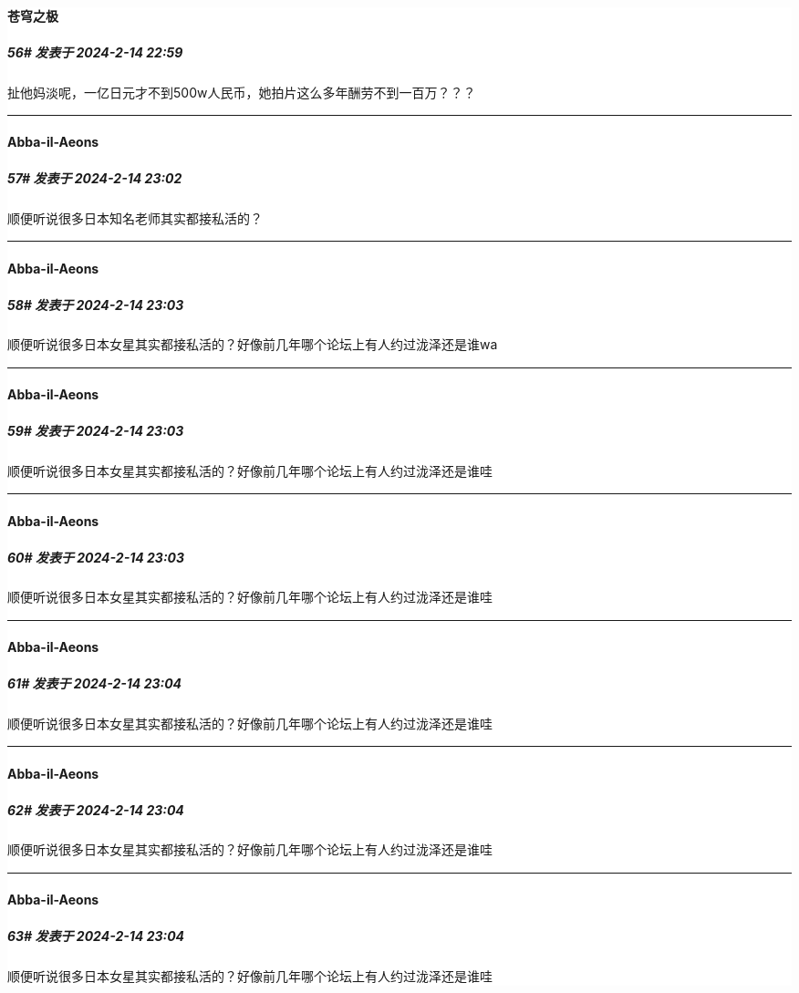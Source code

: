 ####  苍穹之极  
##### 56#       发表于 2024-2-14 22:59

扯他妈淡呢，一亿日元才不到500w人民币，她拍片这么多年酬劳不到一百万？？？

*****

####  Abba-il-Aeons  
##### 57#       发表于 2024-2-14 23:02

顺便听说很多日本知名老师其实都接私活的？

*****

####  Abba-il-Aeons  
##### 58#       发表于 2024-2-14 23:03

顺便听说很多日本女星其实都接私活的？好像前几年哪个论坛上有人约过泷泽还是谁wa

*****

####  Abba-il-Aeons  
##### 59#       发表于 2024-2-14 23:03

顺便听说很多日本女星其实都接私活的？好像前几年哪个论坛上有人约过泷泽还是谁哇

*****

####  Abba-il-Aeons  
##### 60#       发表于 2024-2-14 23:03

顺便听说很多日本女星其实都接私活的？好像前几年哪个论坛上有人约过泷泽还是谁哇

*****

####  Abba-il-Aeons  
##### 61#       发表于 2024-2-14 23:04

顺便听说很多日本女星其实都接私活的？好像前几年哪个论坛上有人约过泷泽还是谁哇

*****

####  Abba-il-Aeons  
##### 62#       发表于 2024-2-14 23:04

顺便听说很多日本女星其实都接私活的？好像前几年哪个论坛上有人约过泷泽还是谁哇

*****

####  Abba-il-Aeons  
##### 63#       发表于 2024-2-14 23:04

顺便听说很多日本女星其实都接私活的？好像前几年哪个论坛上有人约过泷泽还是谁哇

